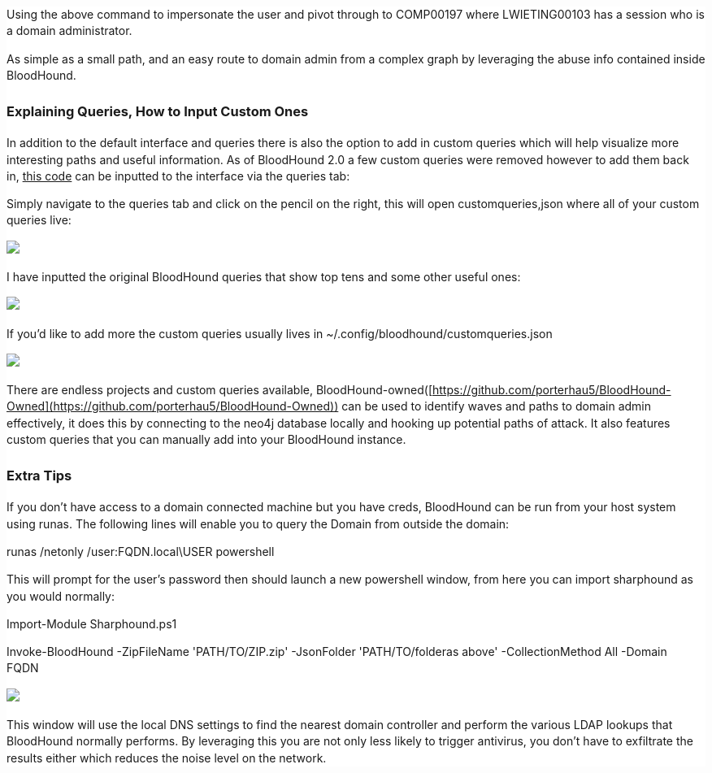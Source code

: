 Using the above command to impersonate the user and pivot through to COMP00197 where LWIETING00103 has a session who is a domain administrator.

As simple as a small path, and an easy route to domain admin from a complex graph by leveraging the abuse info contained inside BloodHound.

### Explaining Queries, How to Input Custom Ones

In addition to the default interface and queries there is also the option to add in custom queries which will help visualize more interesting paths and useful information. As of BloodHound 2.0 a few custom queries were removed however to add them back in, [this code](https://raw.githubusercontent.com/BloodhoundAD/Bloodhound/e17462cf50422bfe9572e60390d32479fdbc32c4/src/components/SearchContainer/Tabs/PrebuiltQueries.json) can be inputted to the interface via the queries tab:

Simply navigate to the queries tab and click on the pencil on the right, this will open customqueries,json where all of your custom queries live:

![](https://www.pentestpartners.com/content/uploads/2019/05/bloodh26.png)

I have inputted the original BloodHound queries that show top tens and some other useful ones:

![](https://www.pentestpartners.com/content/uploads/2019/05/bloodh27.png)

If you’d like to add more the custom queries usually lives in ~/.config/bloodhound/customqueries.json

![](https://www.pentestpartners.com/content/uploads/2019/05/bloodh28.png)

There are endless projects and custom queries available, BloodHound-owned([https://github.com/porterhau5/BloodHound-Owned](https://github.com/porterhau5/BloodHound-Owned)) can be used to identify waves and paths to domain admin effectively, it does this by connecting to the neo4j database locally and hooking up potential paths of attack. It also features custom queries that you can manually add into your BloodHound instance.

### Extra Tips

If you don’t have access to a domain connected machine but you have creds, BloodHound can be run from your host system using runas. The following lines will enable you to query the Domain from outside the domain:

runas /netonly /user:FQDN.local\USER powershell

This will prompt for the user’s password then should launch a new powershell window, from here you can import sharphound as you would normally:

Import-Module Sharphound.ps1
 
Invoke-BloodHound -ZipFileName 'PATH/TO/ZIP.zip' -JsonFolder 'PATH/TO/folderas above' -CollectionMethod All -Domain  FQDN

![](https://www.pentestpartners.com/content/uploads/2017/05/bloodhADD.png)

This window will use the local DNS settings to find the nearest domain controller and perform the various LDAP lookups that BloodHound normally performs. By leveraging this you are not only less likely to trigger antivirus, you don’t have to exfiltrate the results either which reduces the noise level on the network.
